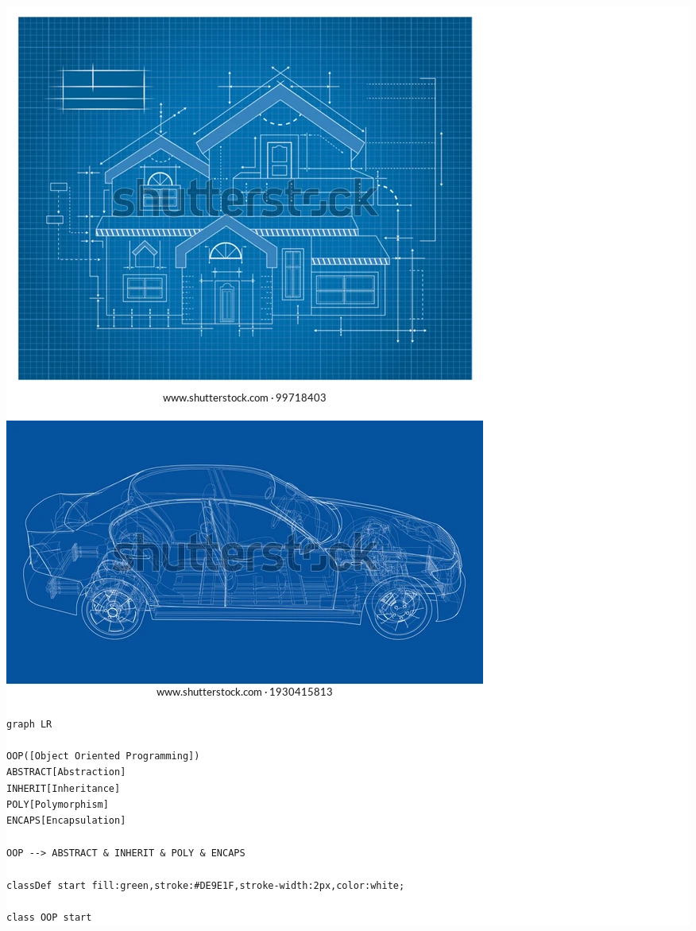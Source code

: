 ![](images/house-blueprint.webp)

![](images/car-blueprint.webp)

```mermaid
graph LR

OOP([Object Oriented Programming])
ABSTRACT[Abstraction]
INHERIT[Inheritance]
POLY[Polymorphism]
ENCAPS[Encapsulation]

OOP --> ABSTRACT & INHERIT & POLY & ENCAPS

classDef start fill:green,stroke:#DE9E1F,stroke-width:2px,color:white;

class OOP start
```
